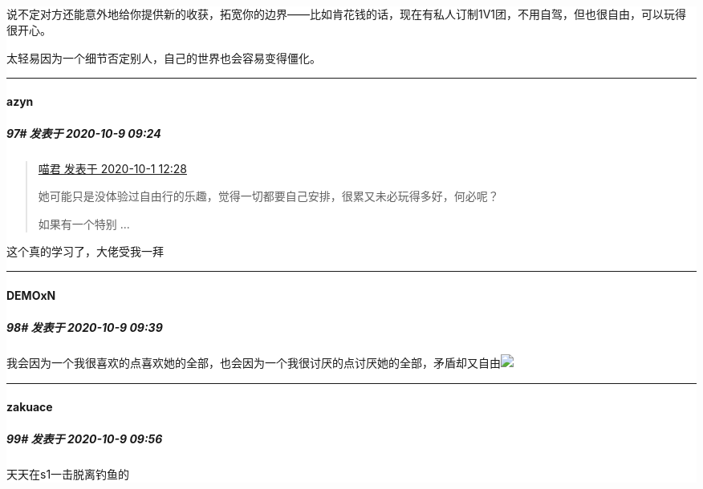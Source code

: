 
说不定对方还能意外地给你提供新的收获，拓宽你的边界——比如肯花钱的话，现在有私人订制1V1团，不用自驾，但也很自由，可以玩得很开心。


太轻易因为一个细节否定别人，自己的世界也会容易变得僵化。


-----

####  azyn  
##### 97#       发表于 2020-10-9 09:24


<blockquote><a href="httphttps://bbs.saraba1st.com/2b/forum.php?mod=redirect&amp;goto=findpost&amp;pid=48918431&amp;ptid=1962501" target="_blank">喵君 发表于 2020-10-1 12:28</a>

她可能只是没体验过自由行的乐趣，觉得一切都要自己安排，很累又未必玩得多好，何必呢？

如果有一个特别 ...</blockquote>
这个真的学习了，大佬受我一拜


-----

####  DEMOxN  
##### 98#       发表于 2020-10-9 09:39


我会因为一个我很喜欢的点喜欢她的全部，也会因为一个我很讨厌的点讨厌她的全部，矛盾却又自由<img src="https://static.saraba1st.com/image/smiley/face2017/067.png" referrerpolicy="no-referrer">


-----

####  zakuace  
##### 99#       发表于 2020-10-9 09:56


天天在s1一击脱离钓鱼的


                                              